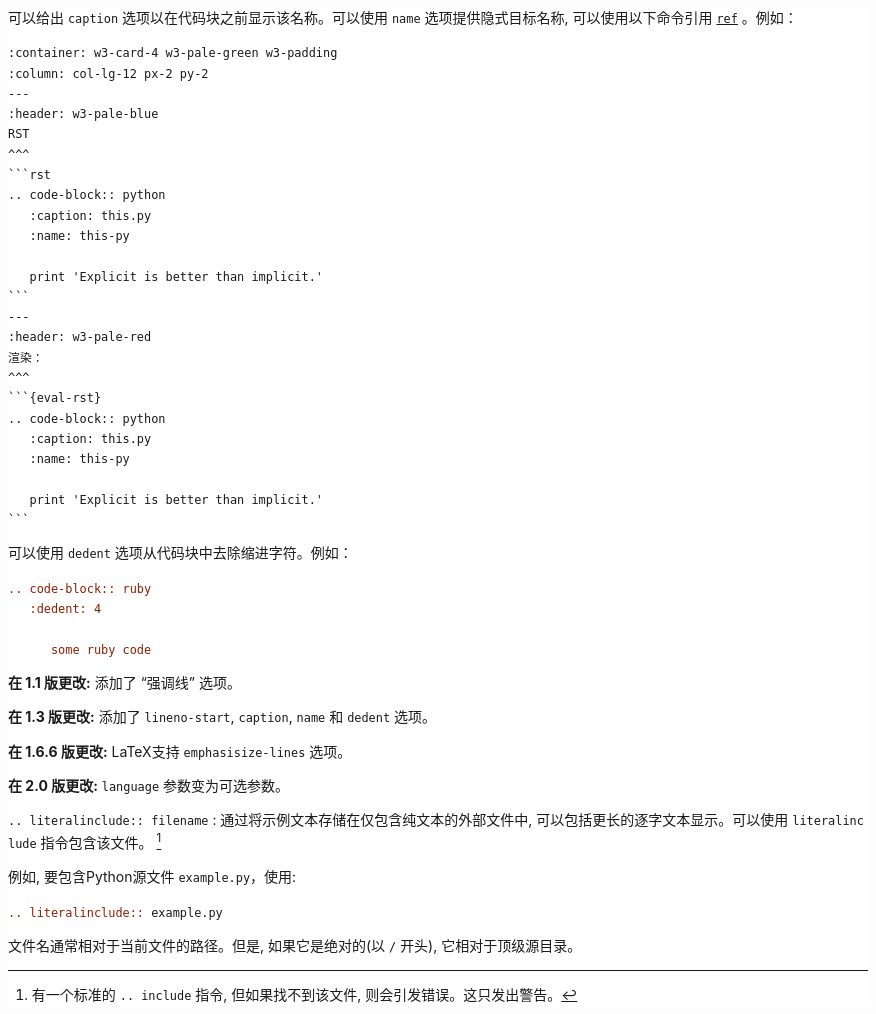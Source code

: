    可以给出 `caption` 选项以在代码块之前显示该名称。可以使用 `name` 选项提供隐式目标名称, 可以使用以下命令引用 [`ref`](https://www.sphinx-doc.org/zh_CN/master/usage/restructuredtext/roles.html#role-ref "ref role") 。例如：

   ````{panels}
   :container: w3-card-4 w3-pale-green w3-padding
   :column: col-lg-12 px-2 py-2
   ---
   :header: w3-pale-blue
   RST
   ^^^
   ```rst
   .. code-block:: python
      :caption: this.py
      :name: this-py

      print 'Explicit is better than implicit.'
   ```
   ---
   :header: w3-pale-red
   渲染：
   ^^^
   ```{eval-rst}
   .. code-block:: python
      :caption: this.py
      :name: this-py

      print 'Explicit is better than implicit.'
   ```
   ````

   可以使用 `dedent` 选项从代码块中去除缩进字符。例如：

   ```rst
   .. code-block:: ruby
      :dedent: 4

         some ruby code
   ```

   **在 1.1 版更改:** 添加了 “强调线” 选项。

   **在 1.3 版更改:** 添加了 `lineno-start`, `caption`, `name` 和 `dedent` 选项。

   **在 1.6.6 版更改:** LaTeX支持 `emphasisize-lines` 选项。

   **在 2.0 版更改:** `language` 参数变为可选参数。

`` .. literalinclude:: filename ``
:  通过将示例文本存储在仅包含纯文本的外部文件中, 可以包括更长的逐字文本显示。可以使用 `literalinclude` 指令包含该文件。 [^3]

   例如, 要包含Python源文件 `example.py`，使用:

   ```rst
   .. literalinclude:: example.py
   ```

   文件名通常相对于当前文件的路径。但是, 如果它是绝对的(以 `/` 开头), 它相对于顶级源目录。


[^1]: LaTeX 编写器只引用文档中第一个 toctree 指令的 `maxdepth` 选项。
[^2]:  关于可用的globbing语法的注释:你可以使用标准shell构造 `*`, `?`, `[...]` 和 `[!...]` 这些都不匹配斜杠。双星 `**` 可用于匹配任何字符序列 *including* 斜杠。
[^3]: 有一个标准的 `.. include` 指令, 但如果找不到该文件, 则会引发错误。这只发出警告。
[^4]: 对于大多数构建器, 名称和格式是相同的。目前, 只有从html构建器派生的构建器才能区分构建器格式和构建器名称。
